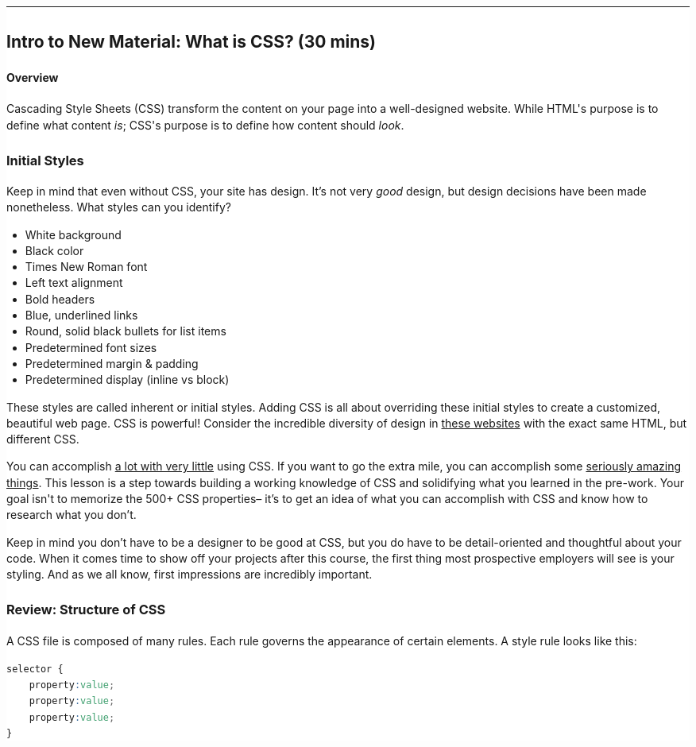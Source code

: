 ***

<a name="introduction"></a>
## Intro to New Material: What is CSS? (30 mins)

#### Overview
Cascading Style Sheets (CSS) transform the content on your page into a well-designed website. While HTML's purpose is to define what content *is*; CSS's purpose is to define how content should *look*.


### Initial Styles
Keep in mind that even without CSS, your site has design. It’s not very *good* design, but design decisions have been made nonetheless. What styles can you identify?

- White background
- Black color
- Times New Roman font
- Left text alignment
- Bold headers
- Blue, underlined links
- Round, solid black bullets for list items
- Predetermined font sizes
- Predetermined margin & padding
- Predetermined display (inline vs block)

These styles are called inherent or initial styles. Adding CSS is all about overriding these initial styles to create a customized, beautiful web page. CSS is powerful! Consider the incredible diversity of design in [these websites](http://www.mezzoblue.com/zengarden/alldesigns/) with the exact same HTML, but different CSS.

You can accomplish [a lot with very little](http://jgthms.com/web-design-in-4-minutes/) using CSS. If you want to go the extra mile, you can accomplish some [seriously amazing things](http://codepen.io/). This lesson is a step towards building a working knowledge of CSS and solidifying what you learned in the pre-work. Your goal isn't to memorize the 500+ CSS properties– it’s to get an idea of what you can accomplish with CSS and know how to research what you don’t.

Keep in mind you don’t have to be a designer to be good at CSS, but you do have to be detail-oriented and thoughtful about your code. When it comes time to show off your projects after this course, the first thing most prospective employers will see is your styling. And as we all know, first impressions are incredibly important.


### Review: Structure of CSS
A CSS file is composed of many rules. Each rule governs the appearance of certain elements. A style rule looks like this:

```css
selector {
    property:value;
    property:value;
    property:value;
}
```
